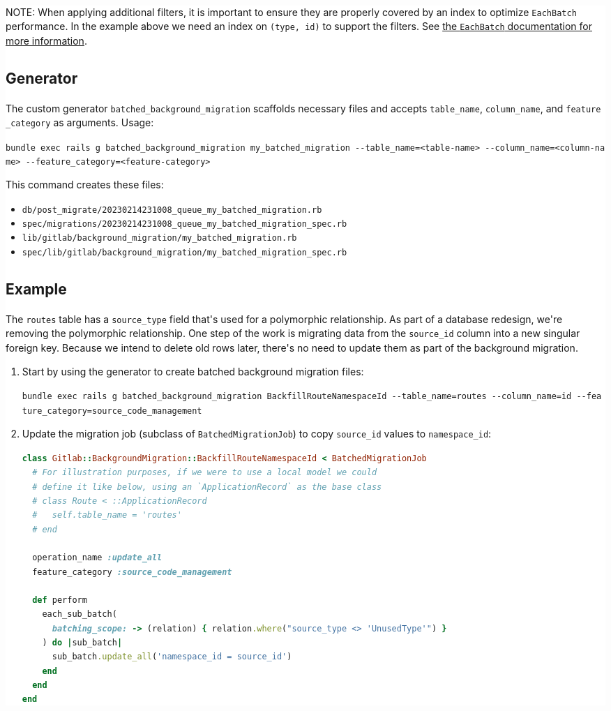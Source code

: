 NOTE:
When applying additional filters, it is important to ensure they are properly covered by an index to optimize `EachBatch` performance.
In the example above we need an index on `(type, id)` to support the filters. See [the `EachBatch` documentation for more information](iterating_tables_in_batches.md).

## Generator

The custom generator `batched_background_migration` scaffolds necessary files and
accepts `table_name`, `column_name`, and `feature_category` as arguments. Usage:

```shell
bundle exec rails g batched_background_migration my_batched_migration --table_name=<table-name> --column_name=<column-name> --feature_category=<feature-category>
```

This command creates these files:

- `db/post_migrate/20230214231008_queue_my_batched_migration.rb`
- `spec/migrations/20230214231008_queue_my_batched_migration_spec.rb`
- `lib/gitlab/background_migration/my_batched_migration.rb`
- `spec/lib/gitlab/background_migration/my_batched_migration_spec.rb`

## Example

The `routes` table has a `source_type` field that's used for a polymorphic relationship.
As part of a database redesign, we're removing the polymorphic relationship. One step of
the work is migrating data from the `source_id` column into a new singular foreign key.
Because we intend to delete old rows later, there's no need to update them as part of the
background migration.

1. Start by using the generator to create batched background migration files:

   ```shell
   bundle exec rails g batched_background_migration BackfillRouteNamespaceId --table_name=routes --column_name=id --feature_category=source_code_management
   ```

1. Update the migration job (subclass of `BatchedMigrationJob`) to copy `source_id` values to `namespace_id`:

   ```ruby
   class Gitlab::BackgroundMigration::BackfillRouteNamespaceId < BatchedMigrationJob
     # For illustration purposes, if we were to use a local model we could
     # define it like below, using an `ApplicationRecord` as the base class
     # class Route < ::ApplicationRecord
     #   self.table_name = 'routes'
     # end

     operation_name :update_all
     feature_category :source_code_management

     def perform
       each_sub_batch(
         batching_scope: -> (relation) { relation.where("source_type <> 'UnusedType'") }
       ) do |sub_batch|
         sub_batch.update_all('namespace_id = source_id')
       end
     end
   end
   ```
